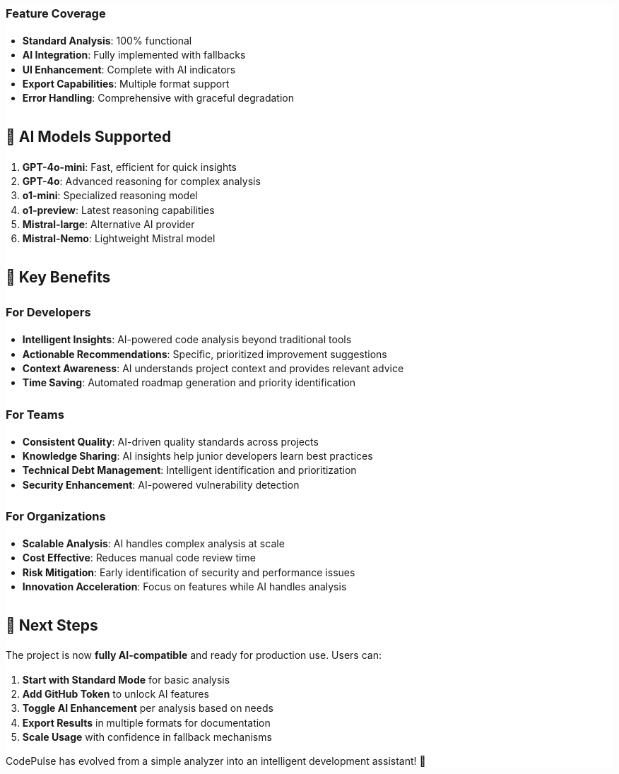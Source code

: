 ### Feature Coverage
- **Standard Analysis**: 100% functional
- **AI Integration**: Fully implemented with fallbacks
- **UI Enhancement**: Complete with AI indicators
- **Export Capabilities**: Multiple format support
- **Error Handling**: Comprehensive with graceful degradation

## 🔮 AI Models Supported

1. **GPT-4o-mini**: Fast, efficient for quick insights
2. **GPT-4o**: Advanced reasoning for complex analysis
3. **o1-mini**: Specialized reasoning model
4. **o1-preview**: Latest reasoning capabilities
5. **Mistral-large**: Alternative AI provider
6. **Mistral-Nemo**: Lightweight Mistral model

## 🎯 Key Benefits

### For Developers
- **Intelligent Insights**: AI-powered code analysis beyond traditional tools
- **Actionable Recommendations**: Specific, prioritized improvement suggestions
- **Context Awareness**: AI understands project context and provides relevant advice
- **Time Saving**: Automated roadmap generation and priority identification

### For Teams
- **Consistent Quality**: AI-driven quality standards across projects
- **Knowledge Sharing**: AI insights help junior developers learn best practices
- **Technical Debt Management**: Intelligent identification and prioritization
- **Security Enhancement**: AI-powered vulnerability detection

### For Organizations
- **Scalable Analysis**: AI handles complex analysis at scale
- **Cost Effective**: Reduces manual code review time
- **Risk Mitigation**: Early identification of security and performance issues
- **Innovation Acceleration**: Focus on features while AI handles analysis

## 🚀 Next Steps

The project is now **fully AI-compatible** and ready for production use. Users can:

1. **Start with Standard Mode** for basic analysis
2. **Add GitHub Token** to unlock AI features
3. **Toggle AI Enhancement** per analysis based on needs
4. **Export Results** in multiple formats for documentation
5. **Scale Usage** with confidence in fallback mechanisms

CodePulse has evolved from a simple analyzer into an intelligent development assistant! 🎉